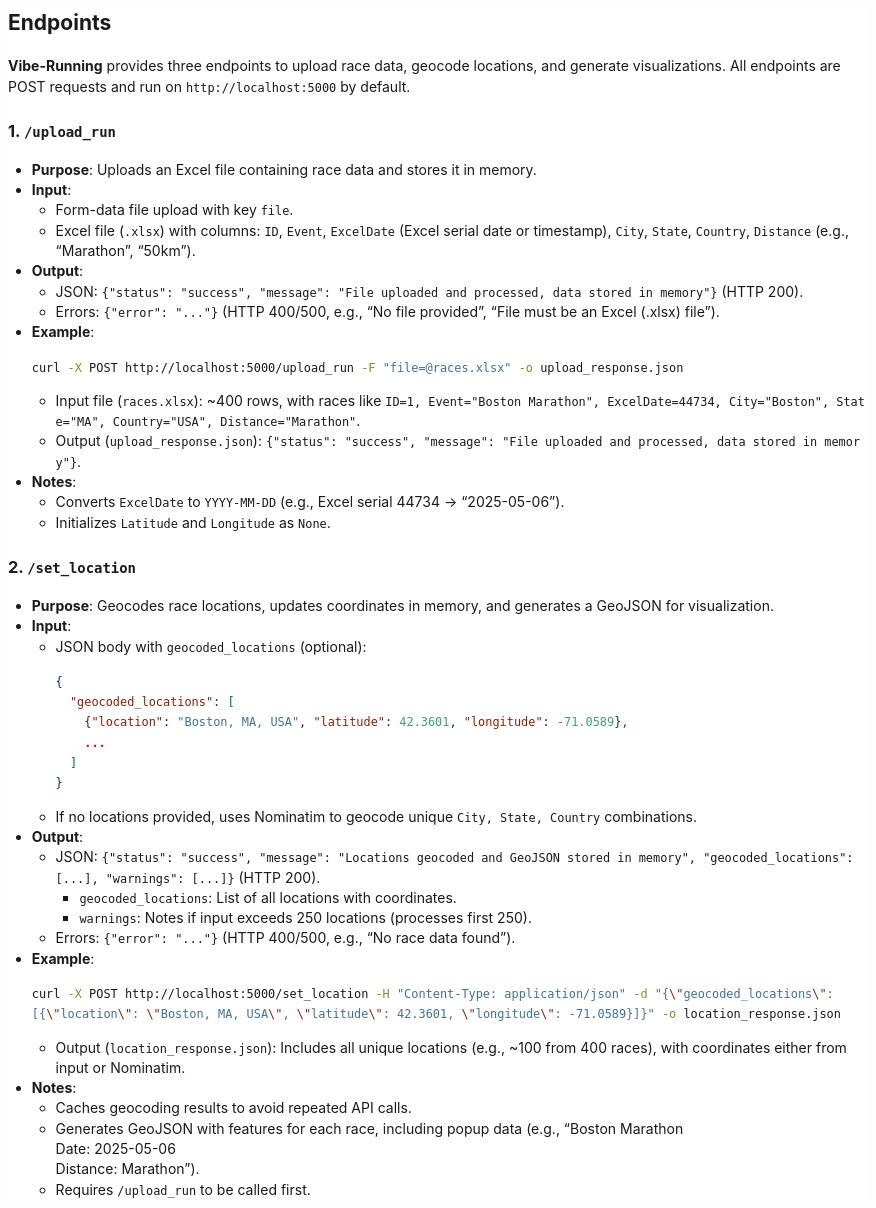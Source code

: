 ## Endpoints

**Vibe-Running** provides three endpoints to upload race data, geocode locations, and generate visualizations. All endpoints are POST requests and run on `http://localhost:5000` by default.

### 1. `/upload_run`
- **Purpose**: Uploads an Excel file containing race data and stores it in memory.
- **Input**:
  - Form-data file upload with key `file`.
  - Excel file (`.xlsx`) with columns: `ID`, `Event`, `ExcelDate` (Excel serial date or timestamp), `City`, `State`, `Country`, `Distance` (e.g., “Marathon”, “50km”).
- **Output**:
  - JSON: `{"status": "success", "message": "File uploaded and processed, data stored in memory"}` (HTTP 200).
  - Errors: `{"error": "..."}` (HTTP 400/500, e.g., “No file provided”, “File must be an Excel (.xlsx) file”).
- **Example**:
  ```bash
  curl -X POST http://localhost:5000/upload_run -F "file=@races.xlsx" -o upload_response.json
  ```
  - Input file (`races.xlsx`): ~400 rows, with races like `ID=1, Event="Boston Marathon", ExcelDate=44734, City="Boston", State="MA", Country="USA", Distance="Marathon"`.
  - Output (`upload_response.json`): `{"status": "success", "message": "File uploaded and processed, data stored in memory"}`.
- **Notes**:
  - Converts `ExcelDate` to `YYYY-MM-DD` (e.g., Excel serial 44734 → “2025-05-06”).
  - Initializes `Latitude` and `Longitude` as `None`.

### 2. `/set_location`
- **Purpose**: Geocodes race locations, updates coordinates in memory, and generates a GeoJSON for visualization.
- **Input**:
  - JSON body with `geocoded_locations` (optional):
    ```json
    {
      "geocoded_locations": [
        {"location": "Boston, MA, USA", "latitude": 42.3601, "longitude": -71.0589},
        ...
      ]
    }
    ```
  - If no locations provided, uses Nominatim to geocode unique `City, State, Country` combinations.
- **Output**:
  - JSON: `{"status": "success", "message": "Locations geocoded and GeoJSON stored in memory", "geocoded_locations": [...], "warnings": [...]}` (HTTP 200).
    - `geocoded_locations`: List of all locations with coordinates.
    - `warnings`: Notes if input exceeds 250 locations (processes first 250).
  - Errors: `{"error": "..."}` (HTTP 400/500, e.g., “No race data found”).
- **Example**:
  ```bash
  curl -X POST http://localhost:5000/set_location -H "Content-Type: application/json" -d "{\"geocoded_locations\": [{\"location\": \"Boston, MA, USA\", \"latitude\": 42.3601, \"longitude\": -71.0589}]}" -o location_response.json
  ```
  - Output (`location_response.json`): Includes all unique locations (e.g., ~100 from 400 races), with coordinates either from input or Nominatim.
- **Notes**:
  - Caches geocoding results to avoid repeated API calls.
  - Generates GeoJSON with features for each race, including popup data (e.g., “Boston Marathon<br>Date: 2025-05-06<br>Distance: Marathon”).
  - Requires `/upload_run` to be called first.

